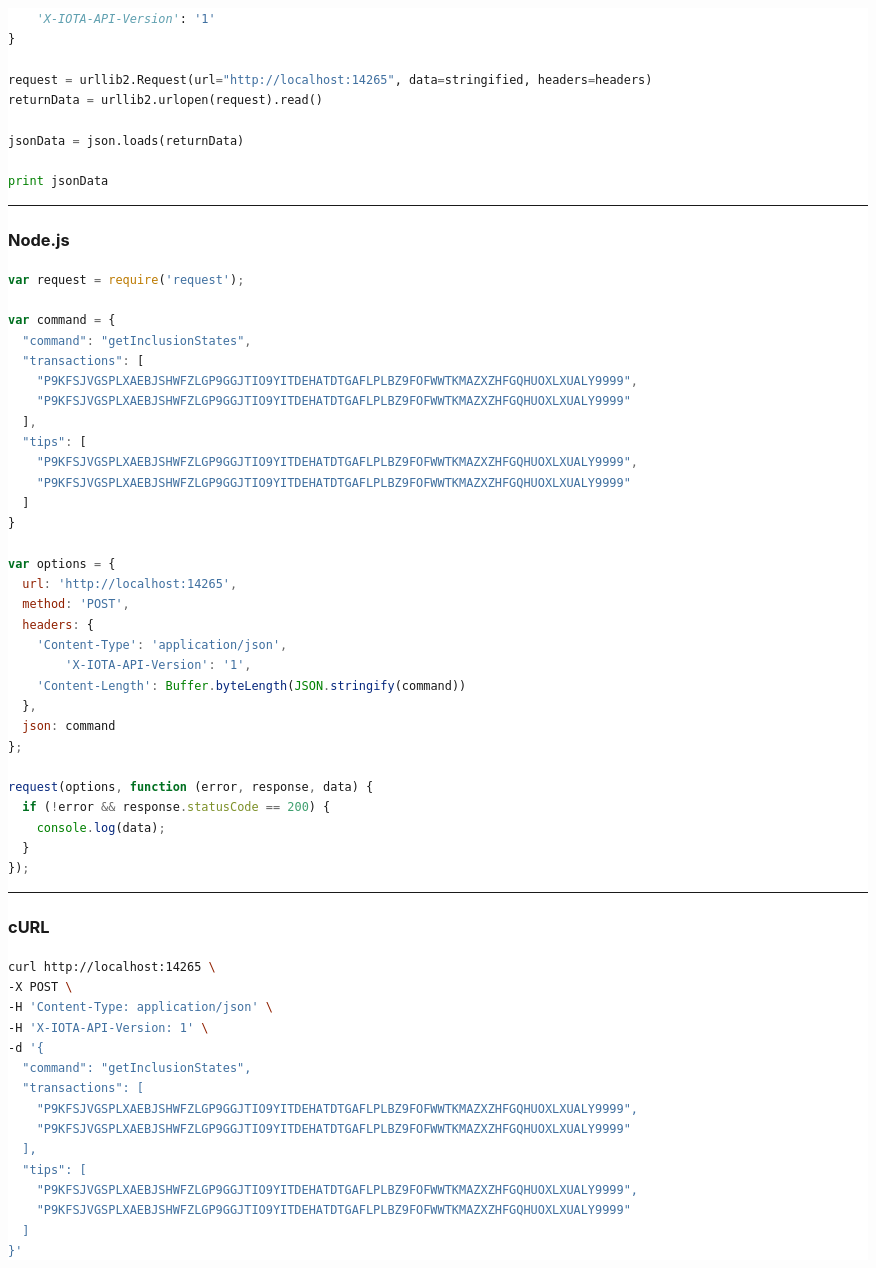 ```python
    'X-IOTA-API-Version': '1'
}

request = urllib2.Request(url="http://localhost:14265", data=stringified, headers=headers)
returnData = urllib2.urlopen(request).read()

jsonData = json.loads(returnData)

print jsonData
```
---
### Node.js
```js
var request = require('request');

var command = {
  "command": "getInclusionStates",
  "transactions": [
    "P9KFSJVGSPLXAEBJSHWFZLGP9GGJTIO9YITDEHATDTGAFLPLBZ9FOFWWTKMAZXZHFGQHUOXLXUALY9999", 
    "P9KFSJVGSPLXAEBJSHWFZLGP9GGJTIO9YITDEHATDTGAFLPLBZ9FOFWWTKMAZXZHFGQHUOXLXUALY9999"
  ],
  "tips": [
    "P9KFSJVGSPLXAEBJSHWFZLGP9GGJTIO9YITDEHATDTGAFLPLBZ9FOFWWTKMAZXZHFGQHUOXLXUALY9999", 
    "P9KFSJVGSPLXAEBJSHWFZLGP9GGJTIO9YITDEHATDTGAFLPLBZ9FOFWWTKMAZXZHFGQHUOXLXUALY9999"
  ]
}

var options = {
  url: 'http://localhost:14265',
  method: 'POST',
  headers: {
    'Content-Type': 'application/json',
		'X-IOTA-API-Version': '1',
    'Content-Length': Buffer.byteLength(JSON.stringify(command))
  },
  json: command
};

request(options, function (error, response, data) {
  if (!error && response.statusCode == 200) {
    console.log(data);
  }
});
```
---
### cURL
```bash
curl http://localhost:14265 \
-X POST \
-H 'Content-Type: application/json' \
-H 'X-IOTA-API-Version: 1' \
-d '{
  "command": "getInclusionStates",
  "transactions": [
    "P9KFSJVGSPLXAEBJSHWFZLGP9GGJTIO9YITDEHATDTGAFLPLBZ9FOFWWTKMAZXZHFGQHUOXLXUALY9999", 
    "P9KFSJVGSPLXAEBJSHWFZLGP9GGJTIO9YITDEHATDTGAFLPLBZ9FOFWWTKMAZXZHFGQHUOXLXUALY9999"
  ],
  "tips": [
    "P9KFSJVGSPLXAEBJSHWFZLGP9GGJTIO9YITDEHATDTGAFLPLBZ9FOFWWTKMAZXZHFGQHUOXLXUALY9999", 
    "P9KFSJVGSPLXAEBJSHWFZLGP9GGJTIO9YITDEHATDTGAFLPLBZ9FOFWWTKMAZXZHFGQHUOXLXUALY9999"
  ]
}'
```
